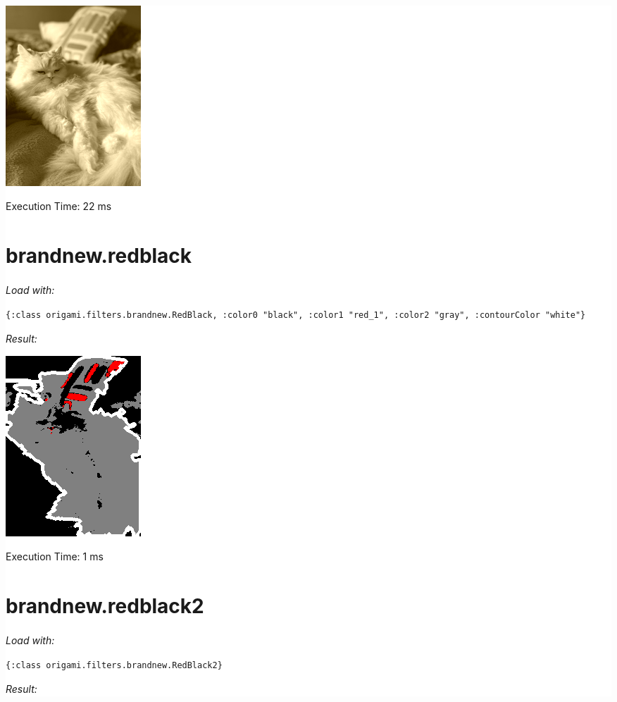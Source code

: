 ![](brandnew.pixelsepia.png)

Execution Time: 22 ms

# brandnew.redblack
*Load with:*
```
{:class origami.filters.brandnew.RedBlack, :color0 "black", :color1 "red_1", :color2 "gray", :contourColor "white"}
```
*Result:*

![](brandnew.redblack.png)

Execution Time: 1 ms

# brandnew.redblack2
*Load with:*
```
{:class origami.filters.brandnew.RedBlack2}
```
*Result:*
